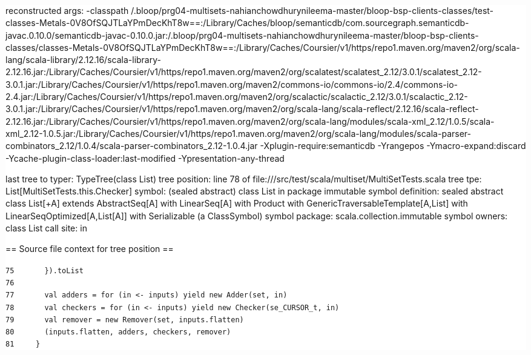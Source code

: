   reconstructed args: -classpath <WORKSPACE>/.bloop/prg04-multisets-nahianchowdhurynileema-master/bloop-bsp-clients-classes/test-classes-Metals-0V8OfSQJTLaYPmDecKhT8w==:<HOME>/Library/Caches/bloop/semanticdb/com.sourcegraph.semanticdb-javac.0.10.0/semanticdb-javac-0.10.0.jar:<WORKSPACE>/.bloop/prg04-multisets-nahianchowdhurynileema-master/bloop-bsp-clients-classes/classes-Metals-0V8OfSQJTLaYPmDecKhT8w==:<HOME>/Library/Caches/Coursier/v1/https/repo1.maven.org/maven2/org/scala-lang/scala-library/2.12.16/scala-library-2.12.16.jar:<HOME>/Library/Caches/Coursier/v1/https/repo1.maven.org/maven2/org/scalatest/scalatest_2.12/3.0.1/scalatest_2.12-3.0.1.jar:<HOME>/Library/Caches/Coursier/v1/https/repo1.maven.org/maven2/commons-io/commons-io/2.4/commons-io-2.4.jar:<HOME>/Library/Caches/Coursier/v1/https/repo1.maven.org/maven2/org/scalactic/scalactic_2.12/3.0.1/scalactic_2.12-3.0.1.jar:<HOME>/Library/Caches/Coursier/v1/https/repo1.maven.org/maven2/org/scala-lang/scala-reflect/2.12.16/scala-reflect-2.12.16.jar:<HOME>/Library/Caches/Coursier/v1/https/repo1.maven.org/maven2/org/scala-lang/modules/scala-xml_2.12/1.0.5/scala-xml_2.12-1.0.5.jar:<HOME>/Library/Caches/Coursier/v1/https/repo1.maven.org/maven2/org/scala-lang/modules/scala-parser-combinators_2.12/1.0.4/scala-parser-combinators_2.12-1.0.4.jar -Xplugin-require:semanticdb -Yrangepos -Ymacro-expand:discard -Ycache-plugin-class-loader:last-modified -Ypresentation-any-thread

  last tree to typer: TypeTree(class List)
       tree position: line 78 of file://<WORKSPACE>/src/test/scala/multiset/MultiSetTests.scala
            tree tpe: List[MultiSetTests.this.Checker]
              symbol: (sealed abstract) class List in package immutable
   symbol definition: sealed abstract class List[+A] extends AbstractSeq[A] with LinearSeq[A] with Product with GenericTraversableTemplate[A,List] with LinearSeqOptimized[A,List[A]] with Serializable (a ClassSymbol)
      symbol package: scala.collection.immutable
       symbol owners: class List
           call site: <none> in <none>

== Source file context for tree position ==

    75       }).toList
    76 
    77       val adders = for (in <- inputs) yield new Adder(set, in)
    78       val checkers = for (in <- inputs) yield new Checker(se_CURSOR_t, in)
    79       val remover = new Remover(set, inputs.flatten)
    80       (inputs.flatten, adders, checkers, remover)
    81     }